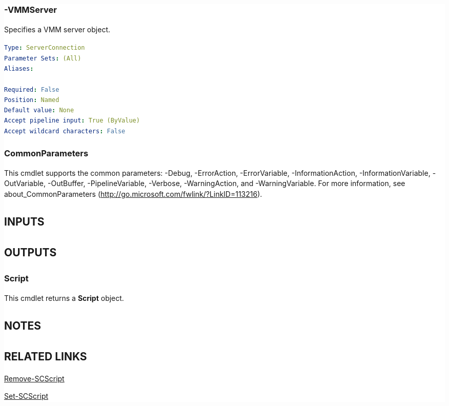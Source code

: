 ### -VMMServer
Specifies a VMM server object.

```yaml
Type: ServerConnection
Parameter Sets: (All)
Aliases: 

Required: False
Position: Named
Default value: None
Accept pipeline input: True (ByValue)
Accept wildcard characters: False
```

### CommonParameters
This cmdlet supports the common parameters: -Debug, -ErrorAction, -ErrorVariable, -InformationAction, -InformationVariable, -OutVariable, -OutBuffer, -PipelineVariable, -Verbose, -WarningAction, and -WarningVariable. For more information, see about_CommonParameters (http://go.microsoft.com/fwlink/?LinkID=113216).

## INPUTS

## OUTPUTS

### Script
This cmdlet returns a **Script** object.

## NOTES

## RELATED LINKS

[Remove-SCScript](xref:SystemCenter2016/VirtualMachineManager/v1/Remove-SCScript.md)

[Set-SCScript](xref:SystemCenter2016/VirtualMachineManager/v1/Set-SCScript.md)

